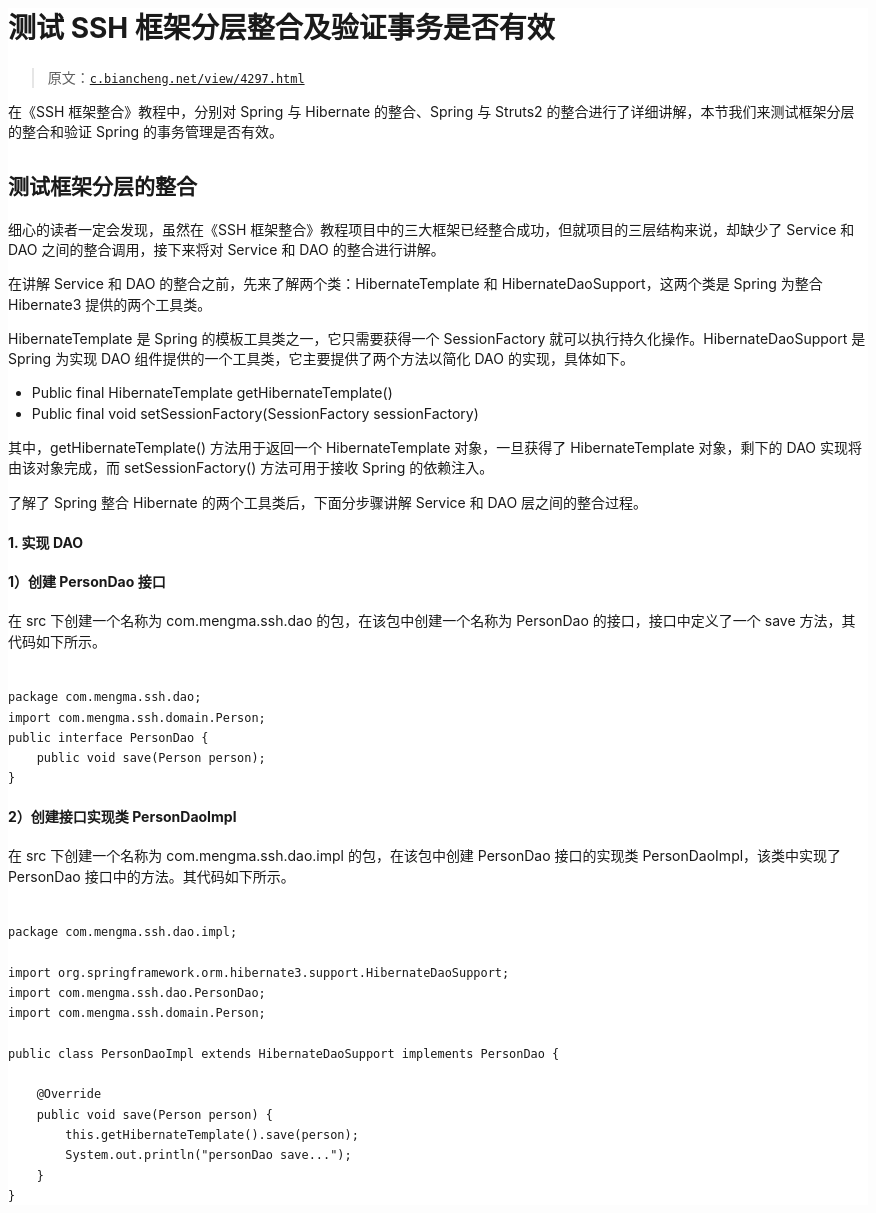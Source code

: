 # 测试 SSH 框架分层整合及验证事务是否有效

> 原文：[`c.biancheng.net/view/4297.html`](http://c.biancheng.net/view/4297.html)

在《SSH 框架整合》教程中，分别对 Spring 与 Hibernate 的整合、Spring 与 Struts2 的整合进行了详细讲解，本节我们来测试框架分层的整合和验证 Spring 的事务管理是否有效。

## 测试框架分层的整合

细心的读者一定会发现，虽然在《SSH 框架整合》教程项目中的三大框架已经整合成功，但就项目的三层结构来说，却缺少了 Service 和 DAO 之间的整合调用，接下来将对 Service 和 DAO 的整合进行讲解。

在讲解 Service 和 DAO 的整合之前，先来了解两个类：HibernateTemplate 和 HibernateDaoSupport，这两个类是 Spring 为整合 Hibernate3 提供的两个工具类。

HibernateTemplate 是 Spring 的模板工具类之一，它只需要获得一个 SessionFactory 就可以执行持久化操作。HibernateDaoSupport 是 Spring 为实现 DAO 组件提供的一个工具类，它主要提供了两个方法以简化 DAO 的实现，具体如下。

*   Public final HibernateTemplate getHibernateTemplate()
*   Public final void setSessionFactory(SessionFactory sessionFactory)

其中，getHibernateTemplate() 方法用于返回一个 HibernateTemplate 对象，一旦获得了 HibernateTemplate 对象，剩下的 DAO 实现将由该对象完成，而 setSessionFactory() 方法可用于接收 Spring 的依赖注入。

了解了 Spring 整合 Hibernate 的两个工具类后，下面分步骤讲解 Service 和 DAO 层之间的整合过程。

#### 1\. 实现 DAO

#### 1）创建 PersonDao 接口

在 src 下创建一个名称为 com.mengma.ssh.dao 的包，在该包中创建一个名称为 PersonDao 的接口，接口中定义了一个 save 方法，其代码如下所示。

```

package com.mengma.ssh.dao;
import com.mengma.ssh.domain.Person;
public interface PersonDao {
    public void save(Person person);
}
```

#### 2）创建接口实现类 PersonDaoImpl

在 src 下创建一个名称为 com.mengma.ssh.dao.impl 的包，在该包中创建 PersonDao 接口的实现类 PersonDaoImpl，该类中实现了 PersonDao 接口中的方法。其代码如下所示。

```

package com.mengma.ssh.dao.impl;

import org.springframework.orm.hibernate3.support.HibernateDaoSupport;
import com.mengma.ssh.dao.PersonDao;
import com.mengma.ssh.domain.Person;

public class PersonDaoImpl extends HibernateDaoSupport implements PersonDao {

    @Override
    public void save(Person person) {
        this.getHibernateTemplate().save(person);
        System.out.println("personDao save...");
    }
}
```
